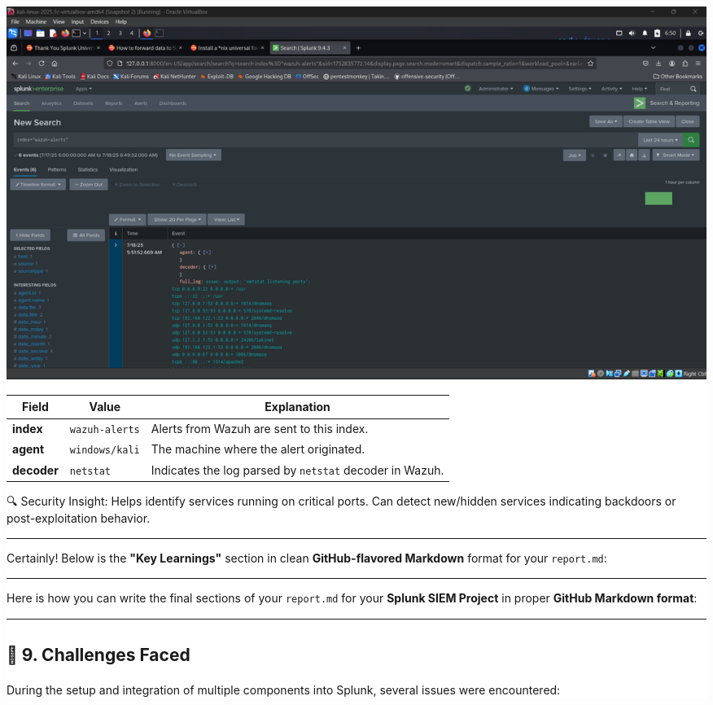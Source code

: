 ![wazuh](Screenshots/wazuhlogs.png)

| Field       | Value          | Explanation                                             |
| ----------- | -------------- | ------------------------------------------------------- |
| **index**   | `wazuh-alerts` | Alerts from Wazuh are sent to this index.               |
| **agent**   | `windows/kali` | The machine where the alert originated.                 |
| **decoder** | `netstat`      | Indicates the log parsed by `netstat` decoder in Wazuh. |

🔍 Security Insight: Helps identify services running on critical ports. Can detect new/hidden services indicating backdoors or post-exploitation behavior.

---

Certainly! Below is the **"Key Learnings"** section in clean **GitHub-flavored Markdown** format for your `report.md`:

---

Here is how you can write the final sections of your `report.md` for your **Splunk SIEM Project** in proper **GitHub Markdown format**:

---

## 🧱 9. Challenges Faced

During the setup and integration of multiple components into Splunk, several issues were encountered:
